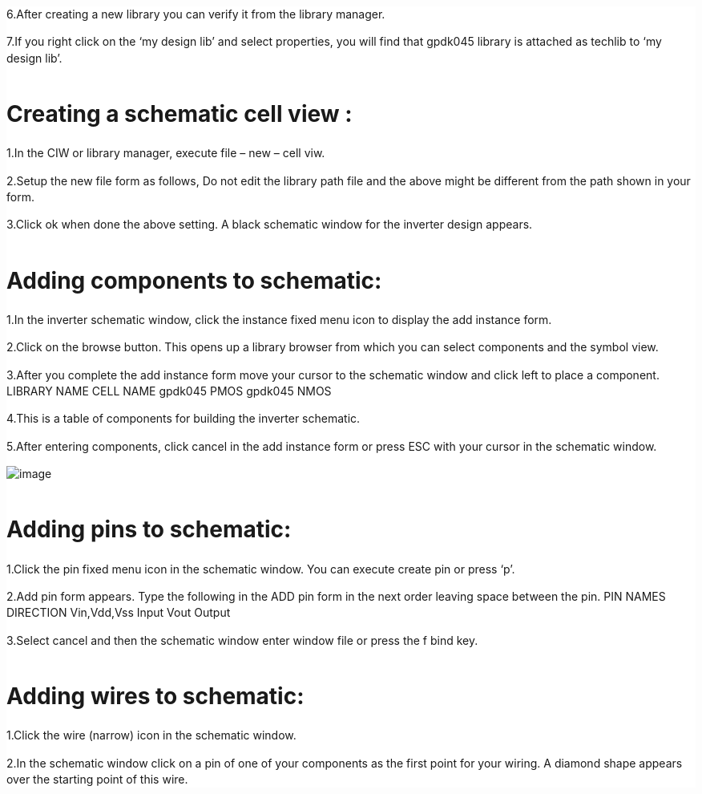 6.After creating a new library you can verify it from the library manager.

7.If you right click on the ‘my design lib’ and select properties, you will find that gpdk045 library is attached as techlib to ‘my design lib’.

# Creating a schematic cell view :

1.In the CIW or library manager, execute file – new – cell viw.

2.Setup the new file form as follows, Do not edit the library path file and the above might be different from the path shown in your form.

3.Click ok when done the above setting. A black schematic window for the inverter design appears.

# Adding components to schematic:

1.In the inverter schematic window, click the instance fixed menu icon to display the add instance form.

2.Click on the browse button. This opens up a library browser from which you can select components and the symbol view.

3.After you complete the add instance form move your cursor to the schematic window and click left to place a component. 
LIBRARY NAME     CELL NAME 
gpdk045          PMOS 
gpdk045          NMOS

4.This is a table of components for building the inverter schematic.

5.After entering components, click cancel in the add instance form or press ESC with your cursor in the schematic window.

![image](https://github.com/KabilanBaskaran0807/VLSI-LAB-EXP-6/assets/166724685/ba312c6a-2e87-4764-992d-ddee3835a469)


# Adding pins to schematic:

1.Click the pin fixed menu icon in the schematic window. You can execute create pin or press ‘p’.

2.Add pin form appears. Type the following in the ADD pin form in the next order leaving space between the pin. 
PIN NAMES        DIRECTION 
Vin,Vdd,Vss      Input 
Vout             Output

3.Select cancel and then the schematic window enter window file or press the f bind key.

# Adding wires to schematic:

1.Click the wire (narrow) icon in the schematic window.

2.In the schematic window click on a pin of one of your components as the first point for your wiring. A diamond shape appears over the starting point of this wire.

